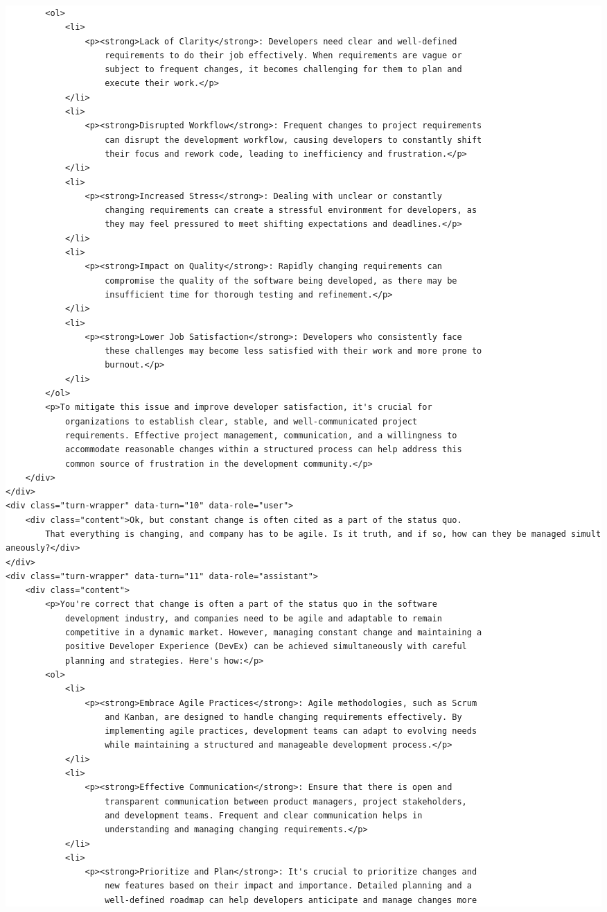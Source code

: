             <ol>
                <li>
                    <p><strong>Lack of Clarity</strong>: Developers need clear and well-defined
                        requirements to do their job effectively. When requirements are vague or
                        subject to frequent changes, it becomes challenging for them to plan and
                        execute their work.</p>
                </li>
                <li>
                    <p><strong>Disrupted Workflow</strong>: Frequent changes to project requirements
                        can disrupt the development workflow, causing developers to constantly shift
                        their focus and rework code, leading to inefficiency and frustration.</p>
                </li>
                <li>
                    <p><strong>Increased Stress</strong>: Dealing with unclear or constantly
                        changing requirements can create a stressful environment for developers, as
                        they may feel pressured to meet shifting expectations and deadlines.</p>
                </li>
                <li>
                    <p><strong>Impact on Quality</strong>: Rapidly changing requirements can
                        compromise the quality of the software being developed, as there may be
                        insufficient time for thorough testing and refinement.</p>
                </li>
                <li>
                    <p><strong>Lower Job Satisfaction</strong>: Developers who consistently face
                        these challenges may become less satisfied with their work and more prone to
                        burnout.</p>
                </li>
            </ol>
            <p>To mitigate this issue and improve developer satisfaction, it's crucial for
                organizations to establish clear, stable, and well-communicated project
                requirements. Effective project management, communication, and a willingness to
                accommodate reasonable changes within a structured process can help address this
                common source of frustration in the development community.</p>
        </div>
    </div>
    <div class="turn-wrapper" data-turn="10" data-role="user">
        <div class="content">Ok, but constant change is often cited as a part of the status quo.
            That everything is changing, and company has to be agile. Is it truth, and if so, how can they be managed simultaneously?</div>
    </div>
    <div class="turn-wrapper" data-turn="11" data-role="assistant">
        <div class="content">
            <p>You're correct that change is often a part of the status quo in the software
                development industry, and companies need to be agile and adaptable to remain
                competitive in a dynamic market. However, managing constant change and maintaining a
                positive Developer Experience (DevEx) can be achieved simultaneously with careful
                planning and strategies. Here's how:</p>
            <ol>
                <li>
                    <p><strong>Embrace Agile Practices</strong>: Agile methodologies, such as Scrum
                        and Kanban, are designed to handle changing requirements effectively. By
                        implementing agile practices, development teams can adapt to evolving needs
                        while maintaining a structured and manageable development process.</p>
                </li>
                <li>
                    <p><strong>Effective Communication</strong>: Ensure that there is open and
                        transparent communication between product managers, project stakeholders,
                        and development teams. Frequent and clear communication helps in
                        understanding and managing changing requirements.</p>
                </li>
                <li>
                    <p><strong>Prioritize and Plan</strong>: It's crucial to prioritize changes and
                        new features based on their impact and importance. Detailed planning and a
                        well-defined roadmap can help developers anticipate and manage changes more